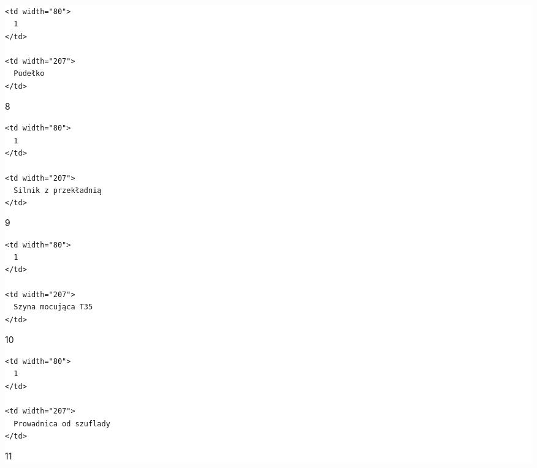     <td width="80">
      1
    </td>
    
    <td width="207">
      Pudełko
    </td>
  </tr>
  
  <tr>
    <td width="43">
      8
    </td>
    
    <td width="80">
      1
    </td>
    
    <td width="207">
      Silnik z przekładnią
    </td>
  </tr>
  
  <tr>
    <td width="43">
      9
    </td>
    
    <td width="80">
      1
    </td>
    
    <td width="207">
      Szyna mocująca T35
    </td>
  </tr>
  
  <tr>
    <td width="43">
      10
    </td>
    
    <td width="80">
      1
    </td>
    
    <td width="207">
      Prowadnica od szuflady
    </td>
  </tr>
  
  <tr>
    <td width="43">
      11
    </td>
    